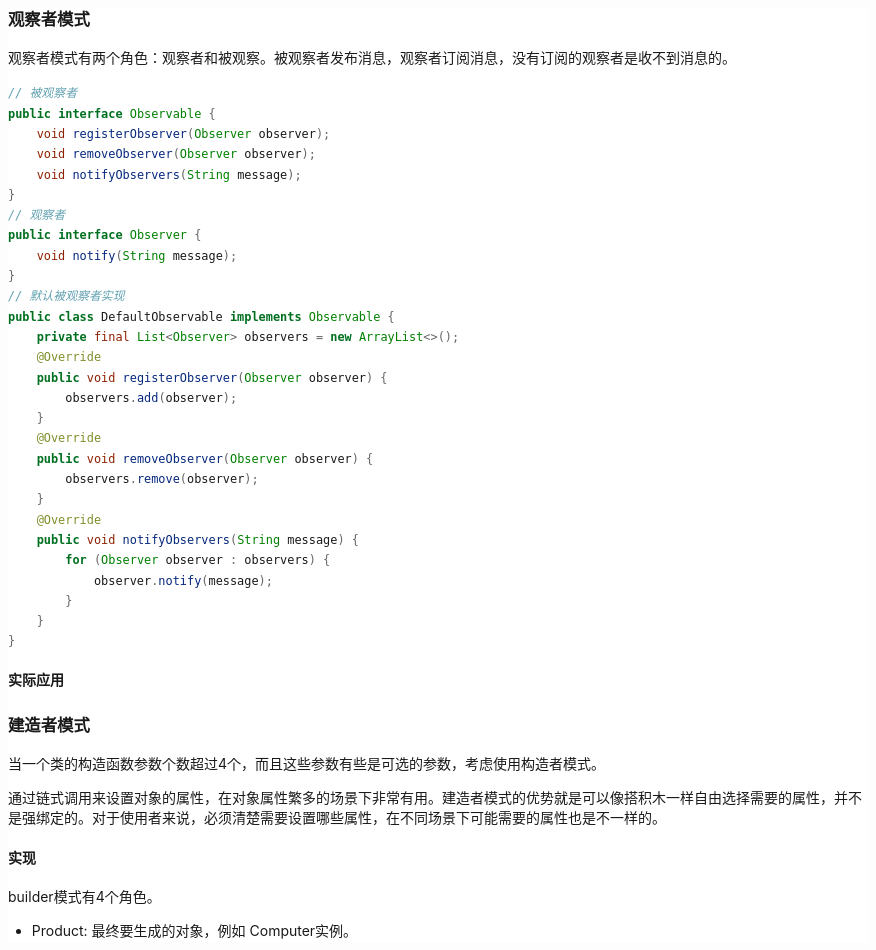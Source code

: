 ### 观察者模式

观察者模式有两个角色：观察者和被观察。被观察者发布消息，观察者订阅消息，没有订阅的观察者是收不到消息的。

```java
// 被观察者
public interface Observable {
    void registerObserver(Observer observer);
    void removeObserver(Observer observer);
    void notifyObservers(String message);
}
// 观察者
public interface Observer {
    void notify(String message);
}
// 默认被观察者实现
public class DefaultObservable implements Observable {
    private final List<Observer> observers = new ArrayList<>();
    @Override
    public void registerObserver(Observer observer) {
        observers.add(observer);
    }
    @Override
    public void removeObserver(Observer observer) {
        observers.remove(observer);
    }
    @Override
    public void notifyObservers(String message) {
        for (Observer observer : observers) {
            observer.notify(message);
        }
    }
}
```

#### 实际应用







### 建造者模式

当一个类的构造函数参数个数超过4个，而且这些参数有些是可选的参数，考虑使用构造者模式。

通过链式调用来设置对象的属性，在对象属性繁多的场景下非常有用。建造者模式的优势就是可以像搭积木一样自由选择需要的属性，并不是强绑定的。对于使用者来说，必须清楚需要设置哪些属性，在不同场景下可能需要的属性也是不一样的。



#### 实现

builder模式有4个角色。

- Product: 最终要生成的对象，例如 Computer实例。
